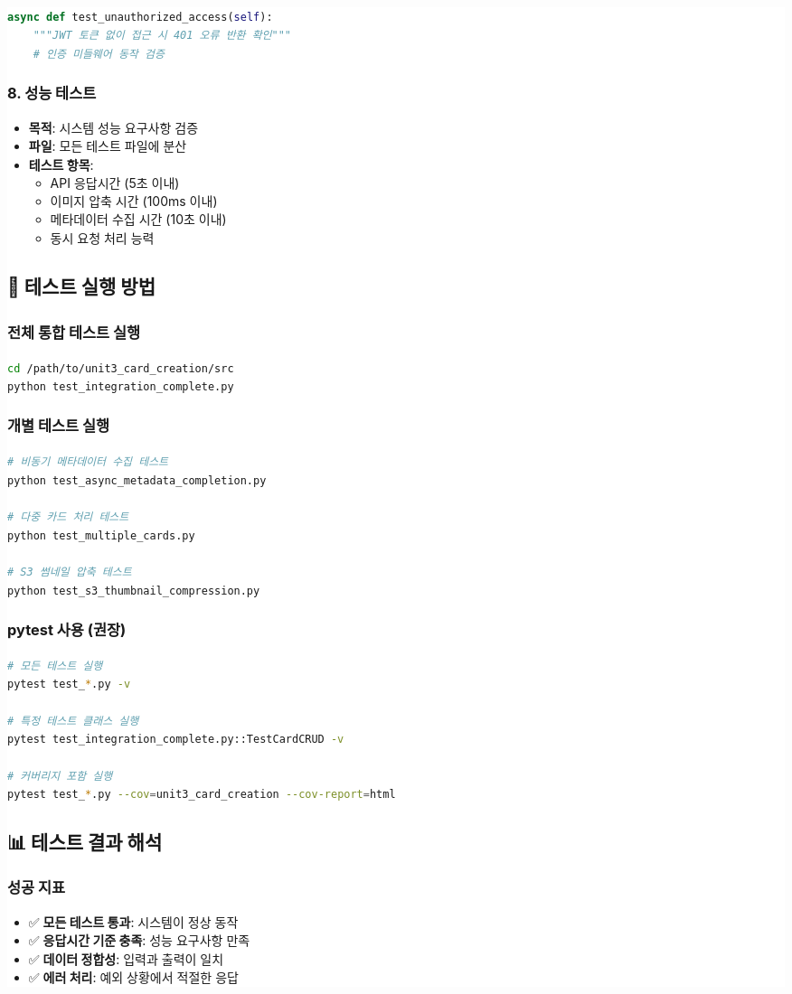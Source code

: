 ```python
async def test_unauthorized_access(self):
    """JWT 토큰 없이 접근 시 401 오류 반환 확인"""
    # 인증 미들웨어 동작 검증
```

### **8. 성능 테스트**
- **목적**: 시스템 성능 요구사항 검증
- **파일**: 모든 테스트 파일에 분산
- **테스트 항목**:
  - API 응답시간 (5초 이내)
  - 이미지 압축 시간 (100ms 이내)
  - 메타데이터 수집 시간 (10초 이내)
  - 동시 요청 처리 능력

## 🚀 **테스트 실행 방법**

### **전체 통합 테스트 실행**
```bash
cd /path/to/unit3_card_creation/src
python test_integration_complete.py
```

### **개별 테스트 실행**
```bash
# 비동기 메타데이터 수집 테스트
python test_async_metadata_completion.py

# 다중 카드 처리 테스트
python test_multiple_cards.py

# S3 썸네일 압축 테스트
python test_s3_thumbnail_compression.py
```

### **pytest 사용 (권장)**
```bash
# 모든 테스트 실행
pytest test_*.py -v

# 특정 테스트 클래스 실행
pytest test_integration_complete.py::TestCardCRUD -v

# 커버리지 포함 실행
pytest test_*.py --cov=unit3_card_creation --cov-report=html
```

## 📊 **테스트 결과 해석**

### **성공 지표**
- ✅ **모든 테스트 통과**: 시스템이 정상 동작
- ✅ **응답시간 기준 충족**: 성능 요구사항 만족
- ✅ **데이터 정합성**: 입력과 출력이 일치
- ✅ **에러 처리**: 예외 상황에서 적절한 응답
